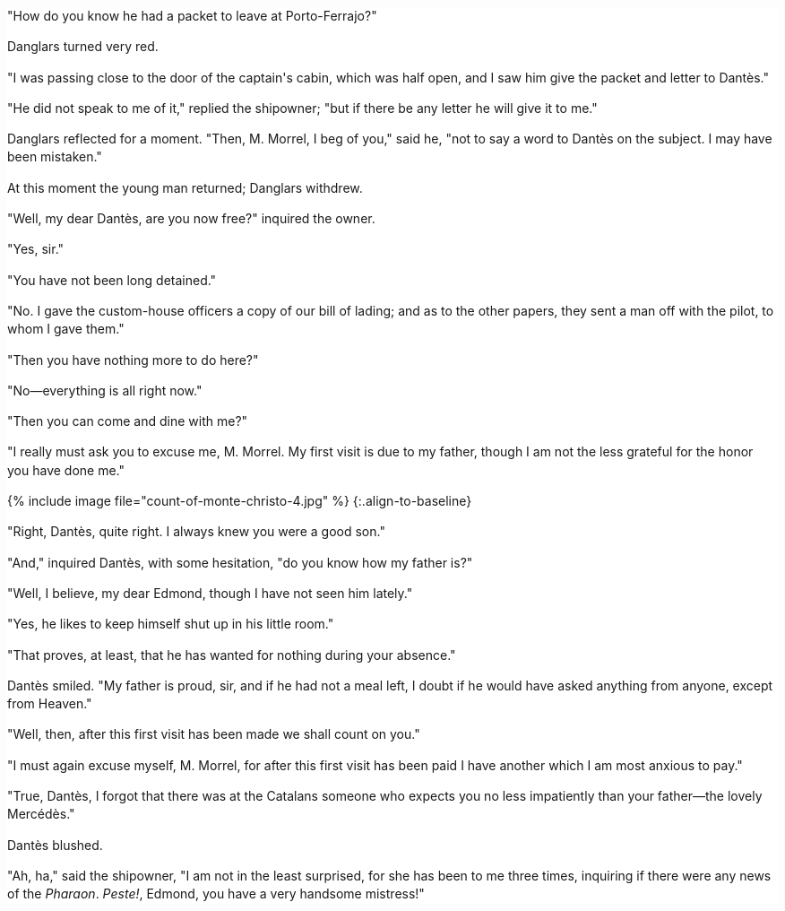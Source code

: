 "How do you know he had a packet to leave at Porto-Ferrajo?"

Danglars turned very red.

"I was passing close to the door of the captain's cabin, which was half open, and I saw him give the packet and letter to Dantès."

"He did not speak to me of it," replied the shipowner; "but if there be any letter he will give it to me."

Danglars reflected for a moment. "Then, M. Morrel, I beg of you," said he, "not to say a word to Dantès on the subject. I may have been mistaken."

At this moment the young man returned; Danglars withdrew.

"Well, my dear Dantès, are you now free?" inquired the owner.

"Yes, sir."

"You have not been long detained."

"No. I gave the custom-house officers a copy of our bill of lading; and as to the other papers, they sent a man off with the pilot, to whom I gave them."

"Then you have nothing more to do here?"

"No—everything is all right now."

"Then you can come and dine with me?"

"I really must ask you to excuse me, M. Morrel. My first visit is due to my father, though I am not the less grateful for the honor you have done me."

{% include image file="count-of-monte-christo-4.jpg" %}
{:.align-to-baseline}

"Right, Dantès, quite right. I always knew you were a good son."

"And," inquired Dantès, with some hesitation, "do you know how my father is?"

"Well, I believe, my dear Edmond, though I have not seen him lately."

"Yes, he likes to keep himself shut up in his little room."

"That proves, at least, that he has wanted for nothing during your absence."

Dantès smiled. "My father is proud, sir, and if he had not a meal left, I doubt if he would have asked anything from anyone, except from Heaven."

"Well, then, after this first visit has been made we shall count on you."

"I must again excuse myself, M. Morrel, for after this first visit has been paid I have another which I am most anxious to pay."

"True, Dantès, I forgot that there was at the Catalans someone who expects you no less impatiently than your father—the lovely Mercédès."

Dantès blushed.

"Ah, ha," said the shipowner, "I am not in the least surprised, for she has been to me three times, inquiring if there were any news of the _Pharaon_. _Peste!_, Edmond, you have a very handsome mistress!"
